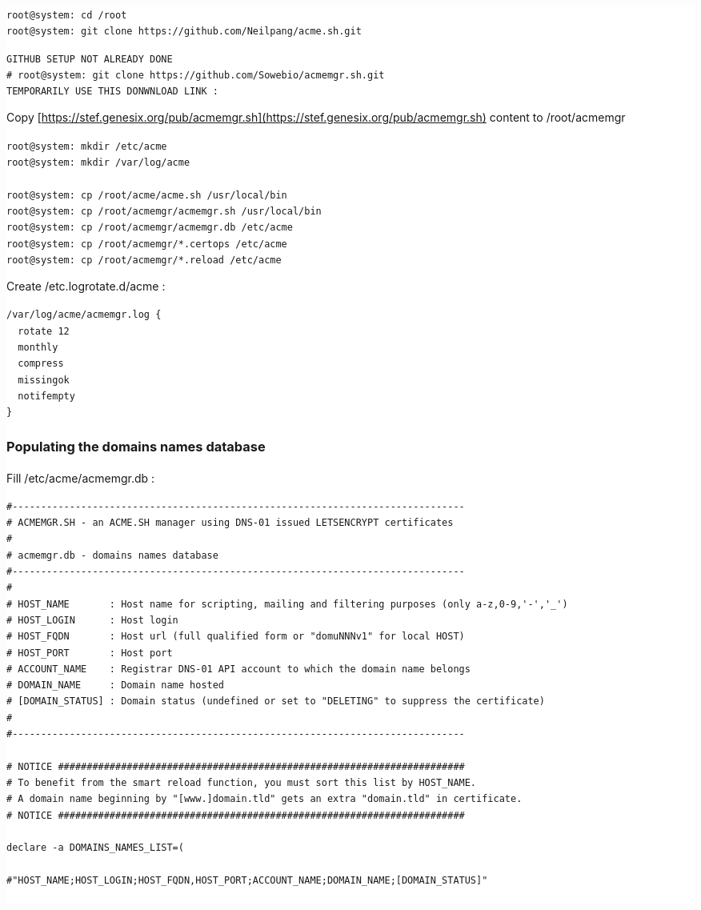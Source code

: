 ```
root@system: cd /root
root@system: git clone https://github.com/Neilpang/acme.sh.git
```

```
GITHUB SETUP NOT ALREADY DONE
# root@system: git clone https://github.com/Sowebio/acmemgr.sh.git
TEMPORARILY USE THIS DONWNLOAD LINK :
```

Copy [https://stef.genesix.org/pub/acmemgr.sh](https://stef.genesix.org/pub/acmemgr.sh) content to /root/acmemgr

```
root@system: mkdir /etc/acme
root@system: mkdir /var/log/acme

root@system: cp /root/acme/acme.sh /usr/local/bin
root@system: cp /root/acmemgr/acmemgr.sh /usr/local/bin
root@system: cp /root/acmemgr/acmemgr.db /etc/acme
root@system: cp /root/acmemgr/*.certops /etc/acme
root@system: cp /root/acmemgr/*.reload /etc/acme
```

Create /etc.logrotate.d/acme :

```
/var/log/acme/acmemgr.log {
  rotate 12
  monthly
  compress
  missingok
  notifempty
}
```

### Populating the domains names database

Fill /etc/acme/acmemgr.db :

```
#-------------------------------------------------------------------------------
# ACMEMGR.SH - an ACME.SH manager using DNS-01 issued LETSENCRYPT certificates
#
# acmemgr.db - domains names database
#-------------------------------------------------------------------------------
#
# HOST_NAME       : Host name for scripting, mailing and filtering purposes (only a-z,0-9,'-','_')
# HOST_LOGIN      : Host login
# HOST_FQDN       : Host url (full qualified form or "domuNNNv1" for local HOST)
# HOST_PORT       : Host port
# ACCOUNT_NAME    : Registrar DNS-01 API account to which the domain name belongs
# DOMAIN_NAME     : Domain name hosted
# [DOMAIN_STATUS] : Domain status (undefined or set to "DELETING" to suppress the certificate)
#
#-------------------------------------------------------------------------------

# NOTICE #######################################################################
# To benefit from the smart reload function, you must sort this list by HOST_NAME.
# A domain name beginning by "[www.]domain.tld" gets an extra "domain.tld" in certificate.
# NOTICE #######################################################################

declare -a DOMAINS_NAMES_LIST=(

#"HOST_NAME;HOST_LOGIN;HOST_FQDN,HOST_PORT;ACCOUNT_NAME;DOMAIN_NAME;[DOMAIN_STATUS]"


```